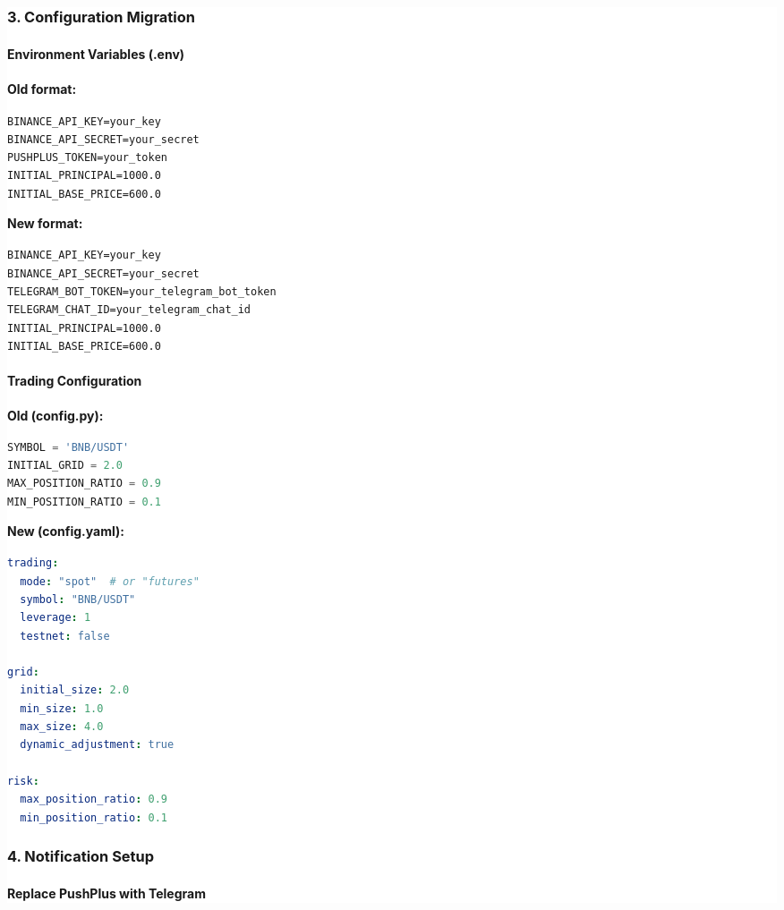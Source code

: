 ### 3. Configuration Migration

#### Environment Variables (.env)
**Old format:**
```env
BINANCE_API_KEY=your_key
BINANCE_API_SECRET=your_secret
PUSHPLUS_TOKEN=your_token
INITIAL_PRINCIPAL=1000.0
INITIAL_BASE_PRICE=600.0
```

**New format:**
```env
BINANCE_API_KEY=your_key
BINANCE_API_SECRET=your_secret
TELEGRAM_BOT_TOKEN=your_telegram_bot_token
TELEGRAM_CHAT_ID=your_telegram_chat_id
INITIAL_PRINCIPAL=1000.0
INITIAL_BASE_PRICE=600.0
```

#### Trading Configuration
**Old (config.py):**
```python
SYMBOL = 'BNB/USDT'
INITIAL_GRID = 2.0
MAX_POSITION_RATIO = 0.9
MIN_POSITION_RATIO = 0.1
```

**New (config.yaml):**
```yaml
trading:
  mode: "spot"  # or "futures"
  symbol: "BNB/USDT"
  leverage: 1
  testnet: false

grid:
  initial_size: 2.0
  min_size: 1.0
  max_size: 4.0
  dynamic_adjustment: true

risk:
  max_position_ratio: 0.9
  min_position_ratio: 0.1
```

### 4. Notification Setup

#### Replace PushPlus with Telegram
